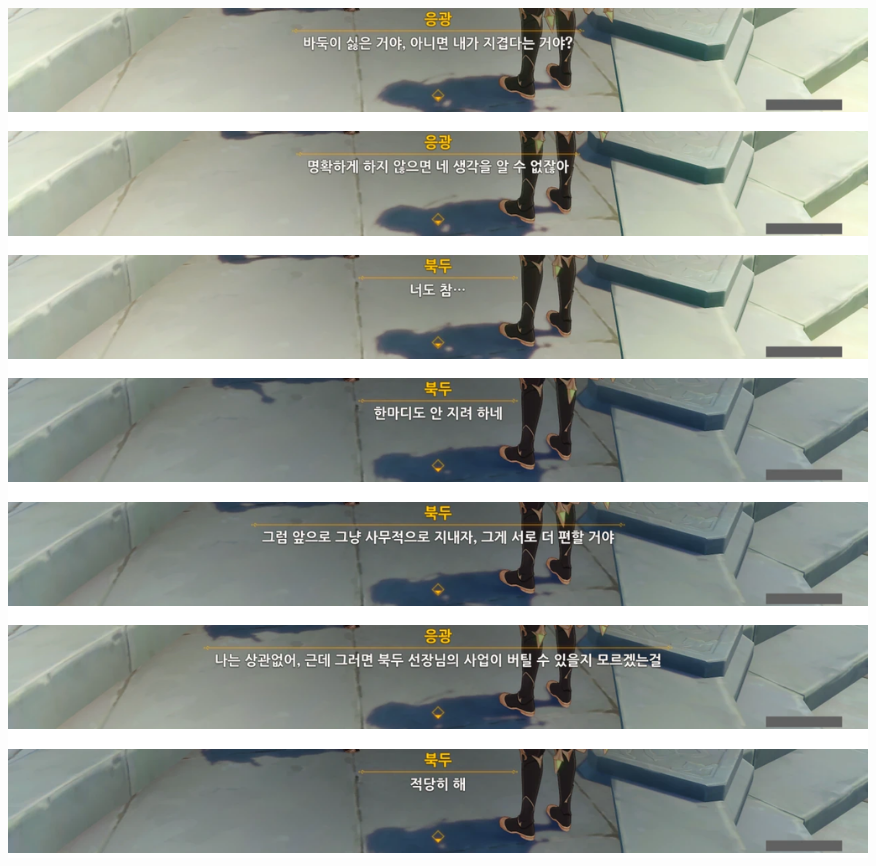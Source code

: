 ![](056.webp)

![](057.webp)

![](058.webp)

![](059.webp)

![](060.webp)

![](061.webp)

![](062.webp)
